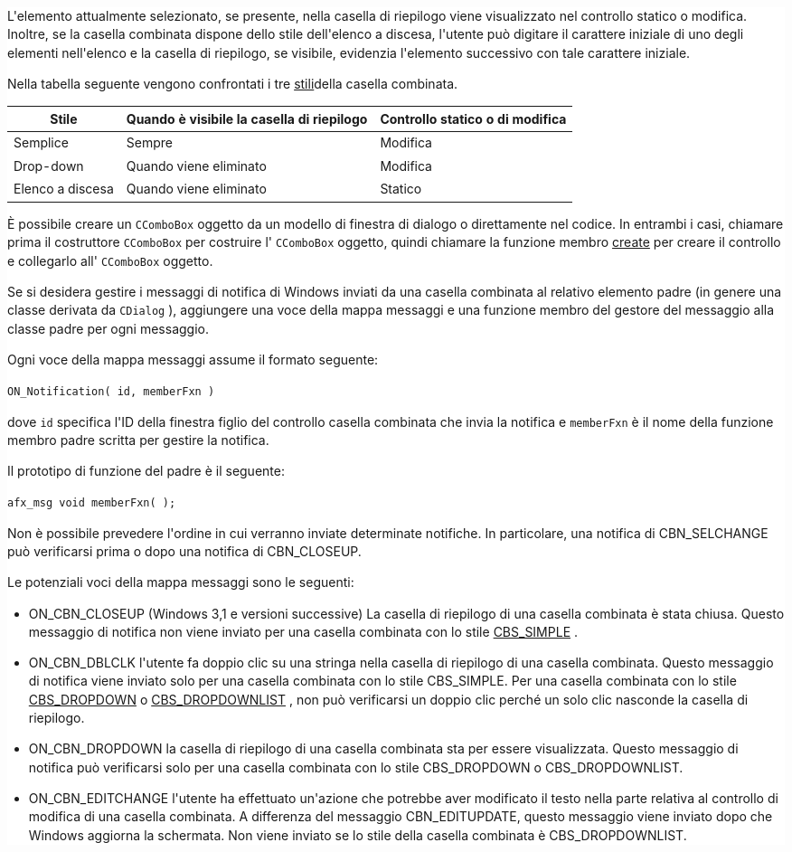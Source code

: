 L'elemento attualmente selezionato, se presente, nella casella di riepilogo viene visualizzato nel controllo statico o modifica. Inoltre, se la casella combinata dispone dello stile dell'elenco a discesa, l'utente può digitare il carattere iniziale di uno degli elementi nell'elenco e la casella di riepilogo, se visibile, evidenzia l'elemento successivo con tale carattere iniziale.

Nella tabella seguente vengono confrontati i tre [stili](../../mfc/reference/styles-used-by-mfc.md#combo-box-styles)della casella combinata.

|Stile|Quando è visibile la casella di riepilogo|Controllo statico o di modifica|
|-----------|-------------------------------|-----------------------------|
|Semplice|Sempre|Modifica|
|Drop-down|Quando viene eliminato|Modifica|
|Elenco a discesa|Quando viene eliminato|Statico|

È possibile creare un `CComboBox` oggetto da un modello di finestra di dialogo o direttamente nel codice. In entrambi i casi, chiamare prima il costruttore `CComboBox` per costruire l' `CComboBox` oggetto, quindi chiamare la funzione membro [create](#create) per creare il controllo e collegarlo all' `CComboBox` oggetto.

Se si desidera gestire i messaggi di notifica di Windows inviati da una casella combinata al relativo elemento padre (in genere una classe derivata da `CDialog` ), aggiungere una voce della mappa messaggi e una funzione membro del gestore del messaggio alla classe padre per ogni messaggio.

Ogni voce della mappa messaggi assume il formato seguente:

`ON_Notification( id, memberFxn )`

dove `id` specifica l'ID della finestra figlio del controllo casella combinata che invia la notifica e `memberFxn` è il nome della funzione membro padre scritta per gestire la notifica.

Il prototipo di funzione del padre è il seguente:

`afx_msg void memberFxn( );`

Non è possibile prevedere l'ordine in cui verranno inviate determinate notifiche. In particolare, una notifica di CBN_SELCHANGE può verificarsi prima o dopo una notifica di CBN_CLOSEUP.

Le potenziali voci della mappa messaggi sono le seguenti:

- ON_CBN_CLOSEUP (Windows 3,1 e versioni successive) La casella di riepilogo di una casella combinata è stata chiusa. Questo messaggio di notifica non viene inviato per una casella combinata con lo stile [CBS_SIMPLE](../../mfc/reference/styles-used-by-mfc.md#combo-box-styles) .

- ON_CBN_DBLCLK l'utente fa doppio clic su una stringa nella casella di riepilogo di una casella combinata. Questo messaggio di notifica viene inviato solo per una casella combinata con lo stile CBS_SIMPLE. Per una casella combinata con lo stile [CBS_DROPDOWN](../../mfc/reference/styles-used-by-mfc.md#combo-box-styles) o [CBS_DROPDOWNLIST](../../mfc/reference/styles-used-by-mfc.md#combo-box-styles) , non può verificarsi un doppio clic perché un solo clic nasconde la casella di riepilogo.

- ON_CBN_DROPDOWN la casella di riepilogo di una casella combinata sta per essere visualizzata. Questo messaggio di notifica può verificarsi solo per una casella combinata con lo stile CBS_DROPDOWN o CBS_DROPDOWNLIST.

- ON_CBN_EDITCHANGE l'utente ha effettuato un'azione che potrebbe aver modificato il testo nella parte relativa al controllo di modifica di una casella combinata. A differenza del messaggio CBN_EDITUPDATE, questo messaggio viene inviato dopo che Windows aggiorna la schermata. Non viene inviato se lo stile della casella combinata è CBS_DROPDOWNLIST.
